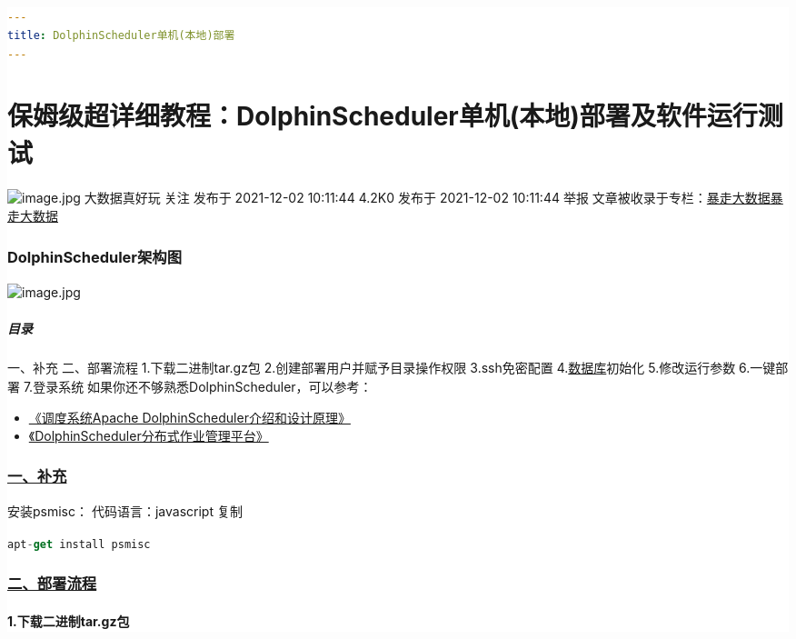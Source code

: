 ```yaml
---
title: DolphinScheduler单机(本地)部署
---
```


# 保姆级超详细教程：DolphinScheduler单机(本地)部署及软件运行测试
![image.jpg](https://cdn.nlark.com/yuque/0/2024/jpeg/29792214/1715239258850-615f3af1-7103-47dd-92c6-74067e8dca43.jpeg#clientId=u846a0b5a-ddc0-4&from=paste&id=u57393bdb&originHeight=200&originWidth=200&originalType=url&ratio=1&rotation=0&showTitle=false&size=5287&status=done&style=none&taskId=u6c0dc3ae-8c6f-4503-831f-1621e9b1084&title=)
大数据真好玩
关注
发布于 2021-12-02 10:11:44
4.2K0
发布于 2021-12-02 10:11:44
举报
文章被收录于专栏：[暴走大数据](https://cloud.tencent.com/developer/column/79529)[暴走大数据](https://cloud.tencent.com/developer/column/79529)
### **DolphinScheduler架构图**
![image.jpg](https://cdn.nlark.com/yuque/0/2024/jpeg/29792214/1715239258918-b1f2635e-81a4-4da8-ab9e-9f84b31f630c.jpeg#clientId=u846a0b5a-ddc0-4&from=paste&id=u1ab9d106&originalType=url&ratio=1&rotation=0&showTitle=false&size=51276&status=done&style=none&taskId=u56d5d3b1-315b-4fd3-bda8-da8cc77a63d&title=)
##### **目录**
一、补充
二、部署流程
1.下载二进制tar.gz包
2.创建部署用户并赋予目录操作权限
3.ssh免密配置
4.[数据库](https://cloud.tencent.com/solution/database?from_column=20065&from=20065)初始化
5.修改运行参数
6.一键部署
7.登录系统
如果你还不够熟悉DolphinScheduler，可以参考：

- [《调度系统Apache DolphinScheduler介绍和设计原理》](https://cloud.tencent.com/developer/tools/blog-entry?target=https%3A%2F%2Fmp.weixin.qq.com%2Fs%3F__biz%3DMzI0NjU2NDkzMQ%3D%3D%26mid%3D2247494139%26idx%3D2%26sn%3D1af1d42dce6fdcd3bbe3382fca653b23%26chksm%3De9bff8d7dec871c1ddebcc37a72bd6ca41ea908332fae08bc8f57437894d31dc77e9358de532%26token%3D422302214%26lang%3Dzh_CN%26scene%3D21%23wechat_redirect&source=article&objectId=1909521)
- [《DolphinScheduler分布式作业管理平台》](https://cloud.tencent.com/developer/tools/blog-entry?target=https%3A%2F%2Fmp.weixin.qq.com%2Fs%3F__biz%3DMzI0NjU2NDkzMQ%3D%3D%26mid%3D2247486115%26idx%3D2%26sn%3D0823d445c5f2e6079de68277a3f6d60a%26chksm%3De9bc1b8fdecb929933ac403f92414ad1bed8d00145b09b5441b44bf3ea0f788e288b9e2013e8%26token%3D422302214%26lang%3Dzh_CN%26scene%3D21%23wechat_redirect&source=article&objectId=1909521)
### [一、补充](https://cloud.tencent.com/developer/tools/blog-entry?target=http%3A%2F%2Fmp.weixin.qq.com%2Fs%3F__biz%3DMzI0NjU2NDkzMQ%3D%3D%26mid%3D2247494907%26idx%3D1%26sn%3D4923ca218bdbb60f12819592e7fea6f7%26chksm%3De9bffdd7dec874c1b354060085818929279099287563dd1a8d3b4758e8a24793ef0a5a3444b3%26scene%3D21%23wechat_redirect&source=article&objectId=1909521)
安装psmisc：
代码语言：javascript
复制
```javascript
apt-get install psmisc
```
### [二、部署流程](https://cloud.tencent.com/developer/tools/blog-entry?target=http%3A%2F%2Fmp.weixin.qq.com%2Fs%3F__biz%3DMzI0NjU2NDkzMQ%3D%3D%26mid%3D2247494890%26idx%3D2%26sn%3D788a90a7cfaa4f2698cad0e5445e3608%26chksm%3De9bffdc6dec874d04d4809c8dae3e67dba1e107a60ea470ca85f7edc3619ff16a1f44b5423ad%26scene%3D21%23wechat_redirect&source=article&objectId=1909521)
#### **1.下载二进制tar.gz包**